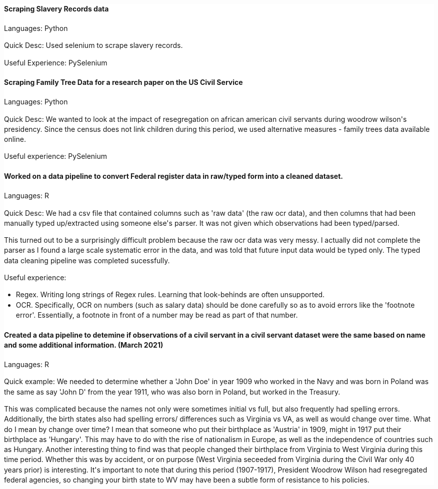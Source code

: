 #### Scraping Slavery Records data
Languages: Python

Quick Desc: Used selenium to scrape slavery records.

Useful Experience:
PySelenium

#### Scraping Family Tree Data for a research paper on the US Civil Service
Languages: Python

Quick Desc: We wanted to look at the impact of resegregation on african american civil servants during woodrow wilson's presidency. Since the census does not link children during this period, we used alternative measures - family trees data available online.

Useful experience:
PySelenium

#### Worked on a data pipeline to convert Federal register data in raw/typed form into a cleaned dataset.
Languages: R

Quick Desc: We had a csv file that contained columns such as 'raw data' (the raw ocr data), and then columns that had been manually typed up/extracted using someone else's parser.
It was not given which observations had been typed/parsed.

This turned out to be a surprisingly difficult problem because the raw ocr data was very messy. I actually did not complete the parser as I found a large scale systematic error in the data,
and was told that future input data would be typed only. The typed data cleaning pipeline was completed sucessfully.

Useful experience:
* Regex. Writing long strings of Regex rules. Learning that look-behinds are often unsupported.
* OCR. Specifically, OCR on numbers (such as salary data) should be done carefully so as to avoid errors like the 'footnote error'. Essentially, a footnote in front of a number may be
read as part of that number.

#### Created a data pipeline to detemine if observations of a civil servant in a civil servant dataset were the same based on name and some additional information. (March 2021)
Languages: R

Quick example: We needed to determine whether a 'John Doe' in year 1909 who worked in the Navy and was born in Poland was the same as say 'John D' from the year 1911, who was
also born in Poland, but worked in the Treasury. 

This was complicated because the names not only were sometimes initial vs full, but also frequently had spelling errors. Additionally, the birth states also had spelling errors/
differences such as Virginia vs VA, as well as would change over time. What do I mean by change over time? I mean that someone who put their birthplace as 'Austria' in 1909, might in
1917 put their birthplace as 'Hungary'. This may have to do with the rise of nationalism in Europe, as well as the independence of countries such as Hungary. Another interesting
thing to find was that people changed their birthplace from Virginia to West Virginia during this time period. Whether this was by accident, or on purpose (West Virginia seceeded
from Virginia during the Civil War only 40 years prior) is interesting. It's important to note that during this period (1907-1917), President Woodrow Wilson had resegregated federal
agencies, so changing your birth state to WV may have been a subtle form of resistance to his policies.
